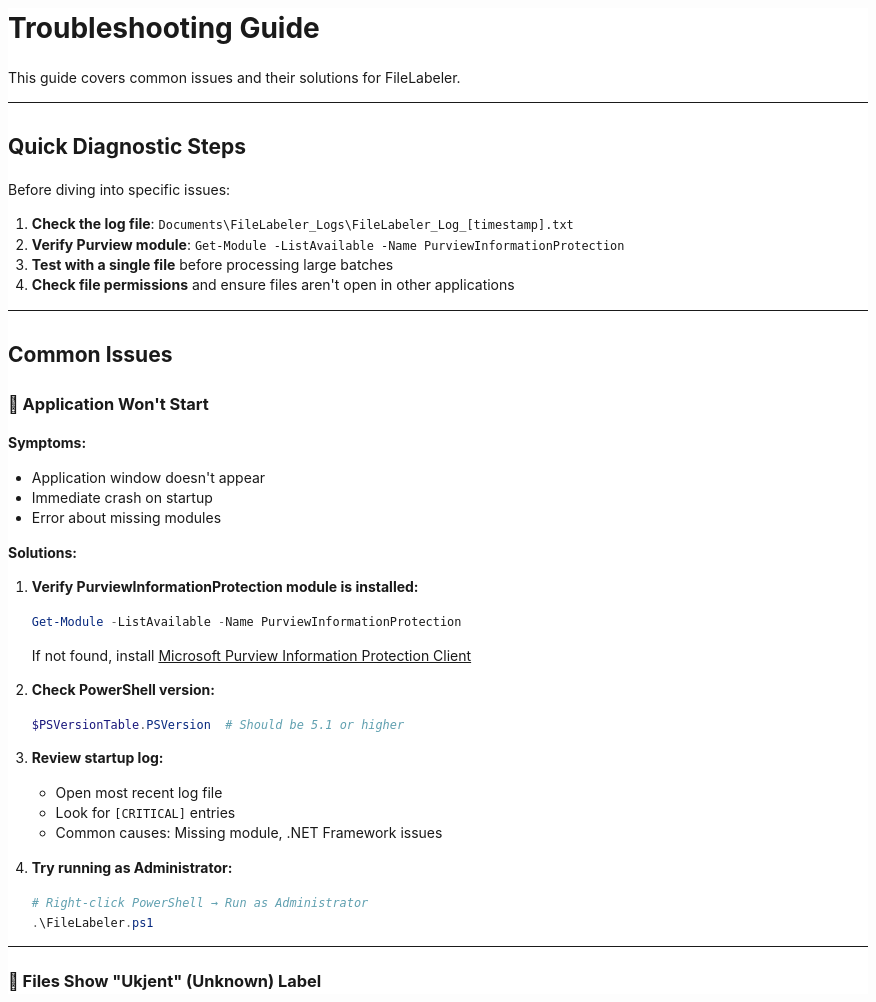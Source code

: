 # Troubleshooting Guide

This guide covers common issues and their solutions for FileLabeler.

---

## Quick Diagnostic Steps

Before diving into specific issues:

1. **Check the log file**: `Documents\FileLabeler_Logs\FileLabeler_Log_[timestamp].txt`
2. **Verify Purview module**: `Get-Module -ListAvailable -Name PurviewInformationProtection`
3. **Test with a single file** before processing large batches
4. **Check file permissions** and ensure files aren't open in other applications

---

## Common Issues

### 🔴 Application Won't Start

**Symptoms:**
- Application window doesn't appear
- Immediate crash on startup
- Error about missing modules

**Solutions:**

1. **Verify PurviewInformationProtection module is installed:**
   ```powershell
   Get-Module -ListAvailable -Name PurviewInformationProtection
   ```
   If not found, install [Microsoft Purview Information Protection Client](https://www.microsoft.com/en-us/download/details.aspx?id=53018)

2. **Check PowerShell version:**
   ```powershell
   $PSVersionTable.PSVersion  # Should be 5.1 or higher
   ```

3. **Review startup log:**
   - Open most recent log file
   - Look for `[CRITICAL]` entries
   - Common causes: Missing module, .NET Framework issues

4. **Try running as Administrator:**
   ```powershell
   # Right-click PowerShell → Run as Administrator
   .\FileLabeler.ps1
   ```

---

### 🔴 Files Show "Ukjent" (Unknown) Label
